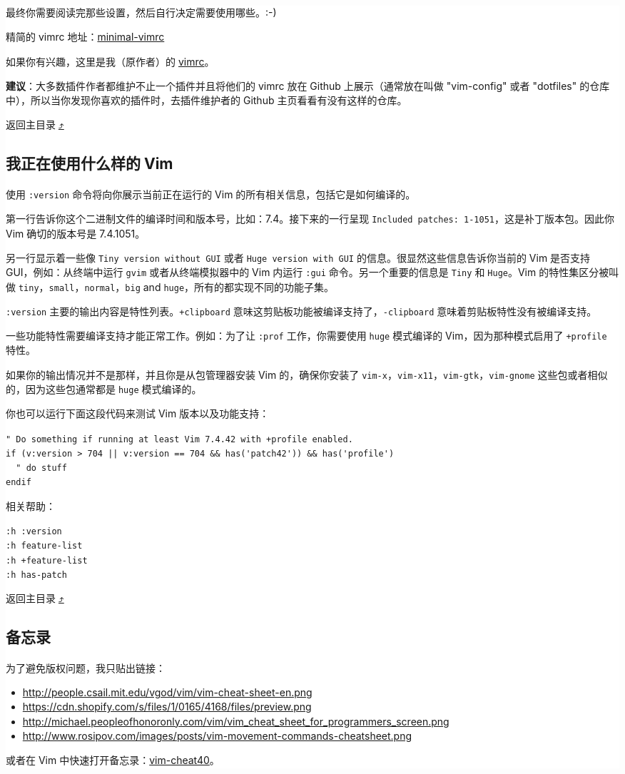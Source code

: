 最终你需要阅读完那些设置，然后自行决定需要使用哪些。:-)

精简的 vimrc 地址：[minimal-vimrc](contents/minimal-vimrc.vim)

如果你有兴趣，这里是我（原作者）的 [vimrc](https://github.com/mhinz/dotfiles/blob/master/.vim/vimrc)。

**建议**：大多数插件作者都维护不止一个插件并且将他们的 vimrc 放在 Github 上展示（通常放在叫做 "vim-config" 或者 "dotfiles" 的仓库中），所以当你发现你喜欢的插件时，去插件维护者的 Github 主页看看有没有这样的仓库。

返回主目录 [:arrow_heading_up:](#简介)

## 我正在使用什么样的 Vim

使用 `:version` 命令将向你展示当前正在运行的 Vim 的所有相关信息，包括它是如何编译的。

第一行告诉你这个二进制文件的编译时间和版本号，比如：7.4。接下来的一行呈现 `Included patches: 1-1051`，这是补丁版本包。因此你 Vim 确切的版本号是 7.4.1051。

另一行显示着一些像 `Tiny version without GUI` 或者 `Huge version with GUI` 的信息。很显然这些信息告诉你当前的 Vim 是否支持 GUI，例如：从终端中运行 `gvim` 或者从终端模拟器中的 Vim 内运行 `:gui` 命令。另一个重要的信息是 `Tiny` 和 `Huge`。Vim 的特性集区分被叫做 `tiny`，`small`，`normal`，`big` and `huge`，所有的都实现不同的功能子集。

`:version` 主要的输出内容是特性列表。`+clipboard` 意味这剪贴板功能被编译支持了，`-clipboard` 意味着剪贴板特性没有被编译支持。

一些功能特性需要编译支持才能正常工作。例如：为了让 `:prof` 工作，你需要使用 `huge` 模式编译的 Vim，因为那种模式启用了 `+profile` 特性。

如果你的输出情况并不是那样，并且你是从包管理器安装 Vim 的，确保你安装了 `vim-x`，`vim-x11`，`vim-gtk`，`vim-gnome` 这些包或者相似的，因为这些包通常都是 `huge` 模式编译的。

你也可以运行下面这段代码来测试 Vim 版本以及功能支持：

```vim
" Do something if running at least Vim 7.4.42 with +profile enabled.
if (v:version > 704 || v:version == 704 && has('patch42')) && has('profile')
  " do stuff
endif
```

相关帮助：

```
:h :version
:h feature-list
:h +feature-list
:h has-patch
```

返回主目录 [:arrow_heading_up:](#简介)

## 备忘录

为了避免版权问题，我只贴出链接：

- <http://people.csail.mit.edu/vgod/vim/vim-cheat-sheet-en.png>
- <https://cdn.shopify.com/s/files/1/0165/4168/files/preview.png>
- <http://michael.peopleofhonoronly.com/vim/vim_cheat_sheet_for_programmers_screen.png>
- <http://www.rosipov.com/images/posts/vim-movement-commands-cheatsheet.png>

或者在 Vim 中快速打开备忘录：[vim-cheat40](https://github.com/lifepillar/vim-cheat40)。
